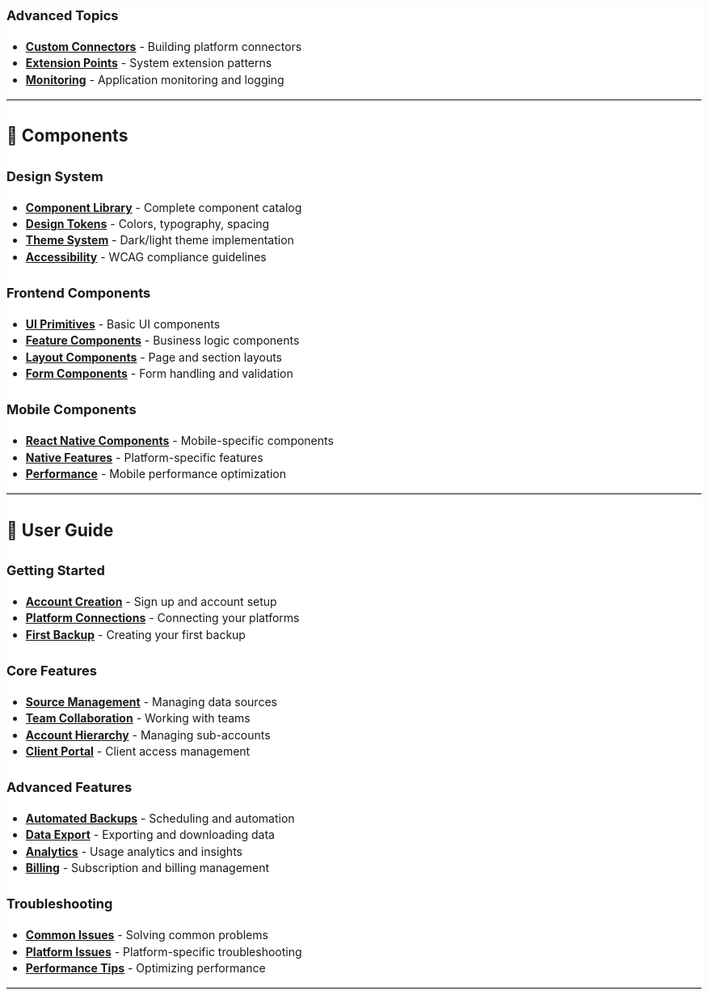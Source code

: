 ### Advanced Topics
- **[Custom Connectors](./developer/custom-connectors.md)** - Building platform connectors
- **[Extension Points](./developer/extensions.md)** - System extension patterns
- **[Monitoring](./developer/monitoring.md)** - Application monitoring and logging

---

## 🎨 Components

### Design System
- **[Component Library](./components/library.md)** - Complete component catalog
- **[Design Tokens](./components/design-tokens.md)** - Colors, typography, spacing
- **[Theme System](./components/theming.md)** - Dark/light theme implementation
- **[Accessibility](./components/accessibility.md)** - WCAG compliance guidelines

### Frontend Components
- **[UI Primitives](./components/ui-primitives.md)** - Basic UI components
- **[Feature Components](./components/feature-components.md)** - Business logic components
- **[Layout Components](./components/layout.md)** - Page and section layouts
- **[Form Components](./components/forms.md)** - Form handling and validation

### Mobile Components
- **[React Native Components](./components/mobile.md)** - Mobile-specific components
- **[Native Features](./components/native-features.md)** - Platform-specific features
- **[Performance](./components/mobile-performance.md)** - Mobile performance optimization

---

## 👥 User Guide

### Getting Started
- **[Account Creation](./user-guide/account-creation.md)** - Sign up and account setup
- **[Platform Connections](./user-guide/platform-connections.md)** - Connecting your platforms
- **[First Backup](./user-guide/first-backup.md)** - Creating your first backup

### Core Features
- **[Source Management](./user-guide/source-management.md)** - Managing data sources
- **[Team Collaboration](./user-guide/team-collaboration.md)** - Working with teams
- **[Account Hierarchy](./user-guide/account-hierarchy.md)** - Managing sub-accounts
- **[Client Portal](./user-guide/client-portal.md)** - Client access management

### Advanced Features
- **[Automated Backups](./user-guide/automated-backups.md)** - Scheduling and automation
- **[Data Export](./user-guide/data-export.md)** - Exporting and downloading data
- **[Analytics](./user-guide/analytics.md)** - Usage analytics and insights
- **[Billing](./user-guide/billing.md)** - Subscription and billing management

### Troubleshooting
- **[Common Issues](./user-guide/troubleshooting.md)** - Solving common problems
- **[Platform Issues](./user-guide/platform-troubleshooting.md)** - Platform-specific troubleshooting
- **[Performance Tips](./user-guide/performance-tips.md)** - Optimizing performance

---